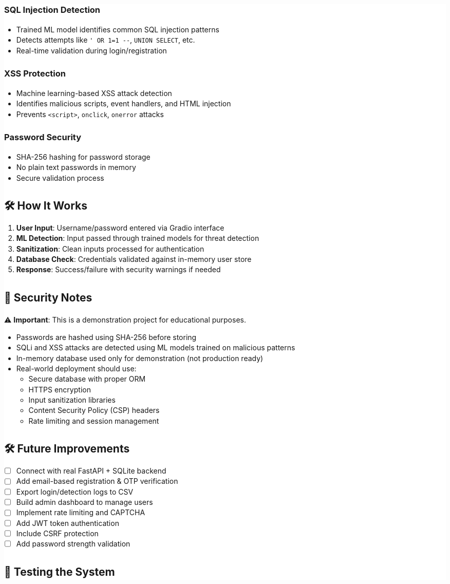 ### SQL Injection Detection
- Trained ML model identifies common SQL injection patterns
- Detects attempts like `' OR 1=1 --`, `UNION SELECT`, etc.
- Real-time validation during login/registration

### XSS Protection
- Machine learning-based XSS attack detection
- Identifies malicious scripts, event handlers, and HTML injection
- Prevents `<script>`, `onclick`, `onerror` attacks

### Password Security
- SHA-256 hashing for password storage
- No plain text passwords in memory
- Secure validation process

## 🛠 How It Works

1. **User Input**: Username/password entered via Gradio interface
2. **ML Detection**: Input passed through trained models for threat detection
3. **Sanitization**: Clean inputs processed for authentication
4. **Database Check**: Credentials validated against in-memory user store
5. **Response**: Success/failure with security warnings if needed

## 🔐 Security Notes

⚠️ **Important**: This is a demonstration project for educational purposes.

* Passwords are hashed using SHA-256 before storing
* SQLi and XSS attacks are detected using ML models trained on malicious patterns
* In-memory database used only for demonstration (not production ready)
* Real-world deployment should use:
  - Secure database with proper ORM
  - HTTPS encryption
  - Input sanitization libraries
  - Content Security Policy (CSP) headers
  - Rate limiting and session management

## 🛠 Future Improvements

- [ ] Connect with real FastAPI + SQLite backend
- [ ] Add email-based registration & OTP verification
- [ ] Export login/detection logs to CSV
- [ ] Build admin dashboard to manage users
- [ ] Implement rate limiting and CAPTCHA
- [ ] Add JWT token authentication
- [ ] Include CSRF protection
- [ ] Add password strength validation

## 🧪 Testing the System
